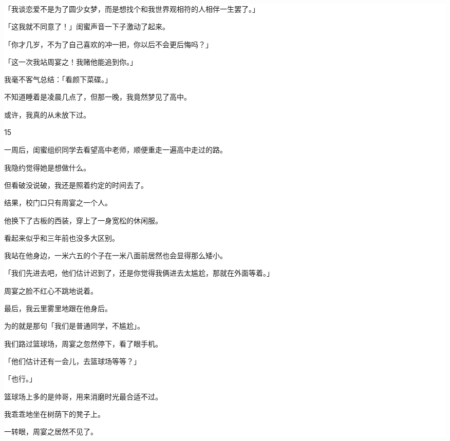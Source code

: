 「我谈恋爱不是为了圆少女梦，而是想找个和我世界观相符的人相伴一生罢了。」


「这我就不同意了！」闺蜜声音一下子激动了起来。


「你才几岁，不为了自己喜欢的冲一把，你以后不会更后悔吗？」


「这一次我站周宴之！我赌他能追到你。」


我毫不客气总结：「看颜下菜碟。」


不知道睡着是凌晨几点了，但那一晚，我竟然梦见了高中。


或许，我真的从未放下过。


15


一周后，闺蜜组织同学去看望高中老师，顺便重走一遍高中走过的路。


我隐约觉得她是想做什么。


但看破没说破，我还是照着约定的时间去了。


结果，校门口只有周宴之一个人。


他换下了古板的西装，穿上了一身宽松的休闲服。


看起来似乎和三年前也没多大区别。


我站在他身边，一米六五的个子在一米八面前居然也会显得那么矮小。


「我们先进去吧，他们估计迟到了，还是你觉得我俩进去太尴尬，那就在外面等着。」


周宴之脸不红心不跳地说着。


最后，我云里雾里地跟在他身后。


为的就是那句「我们是普通同学，不尴尬」。


我们路过篮球场，周宴之忽然停下，看了眼手机。


「他们估计还有一会儿，去篮球场等等？」


「也行。」


篮球场上多的是帅哥，用来消磨时光最合适不过。


我乖乖地坐在树荫下的凳子上。


一转眼，周宴之居然不见了。
